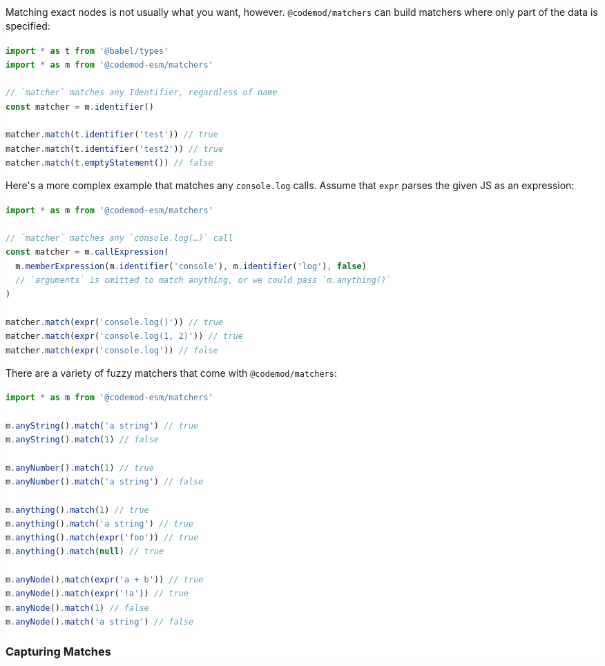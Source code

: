 Matching exact nodes is not usually what you want, however. `@codemod/matchers` can build matchers where only part of the data is specified:

```ts
import * as t from '@babel/types'
import * as m from '@codemod-esm/matchers'

// `matcher` matches any Identifier, regardless of name
const matcher = m.identifier()

matcher.match(t.identifier('test')) // true
matcher.match(t.identifier('test2')) // true
matcher.match(t.emptyStatement()) // false
```

Here's a more complex example that matches any `console.log` calls. Assume that `expr` parses the given JS as an expression:

```ts
import * as m from '@codemod-esm/matchers'

// `matcher` matches any `console.log(…)` call
const matcher = m.callExpression(
  m.memberExpression(m.identifier('console'), m.identifier('log'), false)
  // `arguments` is omitted to match anything, or we could pass `m.anything()`
)

matcher.match(expr('console.log()')) // true
matcher.match(expr('console.log(1, 2)')) // true
matcher.match(expr('console.log')) // false
```

There are a variety of fuzzy matchers that come with `@codemod/matchers`:

```ts
import * as m from '@codemod-esm/matchers'

m.anyString().match('a string') // true
m.anyString().match(1) // false

m.anyNumber().match(1) // true
m.anyNumber().match('a string') // false

m.anything().match(1) // true
m.anything().match('a string') // true
m.anything().match(expr('foo')) // true
m.anything().match(null) // true

m.anyNode().match(expr('a + b')) // true
m.anyNode().match(expr('!a')) // true
m.anyNode().match(1) // false
m.anyNode().match('a string') // false
```

### Capturing Matches
